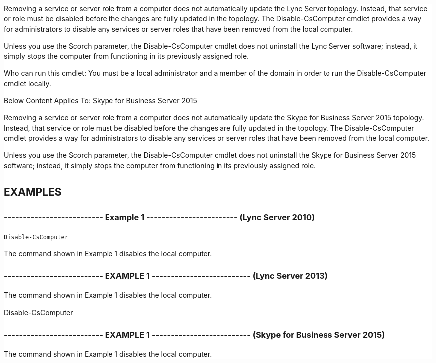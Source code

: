 Removing a service or server role from a computer does not automatically update the Lync Server topology.
Instead, that service or role must be disabled before the changes are fully updated in the topology.
The Disable-CsComputer cmdlet provides a way for administrators to disable any services or server roles that have been removed from the local computer.

Unless you use the Scorch parameter, the Disable-CsComputer cmdlet does not uninstall the Lync Server software; instead, it simply stops the computer from functioning in its previously assigned role.

Who can run this cmdlet: You must be a local administrator and a member of the domain in order to run the Disable-CsComputer cmdlet locally.

Below Content Applies To: Skype for Business Server 2015

Removing a service or server role from a computer does not automatically update the Skype for Business Server 2015 topology.
Instead, that service or role must be disabled before the changes are fully updated in the topology.
The Disable-CsComputer cmdlet provides a way for administrators to disable any services or server roles that have been removed from the local computer.

Unless you use the Scorch parameter, the Disable-CsComputer cmdlet does not uninstall the Skype for Business Server 2015 software; instead, it simply stops the computer from functioning in its previously assigned role.



## EXAMPLES

### -------------------------- Example 1 ------------------------ (Lync Server 2010)
```
Disable-CsComputer
```

The command shown in Example 1 disables the local computer.

### -------------------------- EXAMPLE 1 -------------------------- (Lync Server 2013)
```

```

The command shown in Example 1 disables the local computer.

Disable-CsComputer

### -------------------------- EXAMPLE 1 -------------------------- (Skype for Business Server 2015)
```

```

The command shown in Example 1 disables the local computer.
